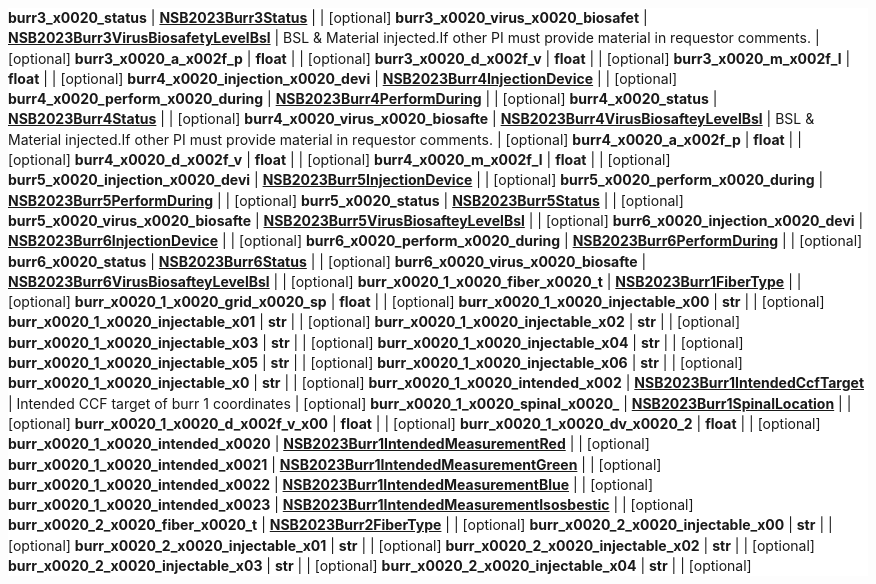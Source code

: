 **burr3_x0020_status** | [**NSB2023Burr3Status**](NSB2023Burr3Status.md) |  | [optional] 
**burr3_x0020_virus_x0020_biosafet** | [**NSB2023Burr3VirusBiosafetyLevelBsl**](NSB2023Burr3VirusBiosafetyLevelBsl.md) | BSL &amp; Material injected.If other PI must provide material in requestor comments. | [optional] 
**burr3_x0020_a_x002f_p** | **float** |  | [optional] 
**burr3_x0020_d_x002f_v** | **float** |  | [optional] 
**burr3_x0020_m_x002f_l** | **float** |  | [optional] 
**burr4_x0020_injection_x0020_devi** | [**NSB2023Burr4InjectionDevice**](NSB2023Burr4InjectionDevice.md) |  | [optional] 
**burr4_x0020_perform_x0020_during** | [**NSB2023Burr4PerformDuring**](NSB2023Burr4PerformDuring.md) |  | [optional] 
**burr4_x0020_status** | [**NSB2023Burr4Status**](NSB2023Burr4Status.md) |  | [optional] 
**burr4_x0020_virus_x0020_biosafte** | [**NSB2023Burr4VirusBiosafteyLevelBsl**](NSB2023Burr4VirusBiosafteyLevelBsl.md) | BSL &amp; Material injected.If other PI must provide material in requestor comments. | [optional] 
**burr4_x0020_a_x002f_p** | **float** |  | [optional] 
**burr4_x0020_d_x002f_v** | **float** |  | [optional] 
**burr4_x0020_m_x002f_l** | **float** |  | [optional] 
**burr5_x0020_injection_x0020_devi** | [**NSB2023Burr5InjectionDevice**](NSB2023Burr5InjectionDevice.md) |  | [optional] 
**burr5_x0020_perform_x0020_during** | [**NSB2023Burr5PerformDuring**](NSB2023Burr5PerformDuring.md) |  | [optional] 
**burr5_x0020_status** | [**NSB2023Burr5Status**](NSB2023Burr5Status.md) |  | [optional] 
**burr5_x0020_virus_x0020_biosafte** | [**NSB2023Burr5VirusBiosafteyLevelBsl**](NSB2023Burr5VirusBiosafteyLevelBsl.md) |  | [optional] 
**burr6_x0020_injection_x0020_devi** | [**NSB2023Burr6InjectionDevice**](NSB2023Burr6InjectionDevice.md) |  | [optional] 
**burr6_x0020_perform_x0020_during** | [**NSB2023Burr6PerformDuring**](NSB2023Burr6PerformDuring.md) |  | [optional] 
**burr6_x0020_status** | [**NSB2023Burr6Status**](NSB2023Burr6Status.md) |  | [optional] 
**burr6_x0020_virus_x0020_biosafte** | [**NSB2023Burr6VirusBiosafteyLevelBsl**](NSB2023Burr6VirusBiosafteyLevelBsl.md) |  | [optional] 
**burr_x0020_1_x0020_fiber_x0020_t** | [**NSB2023Burr1FiberType**](NSB2023Burr1FiberType.md) |  | [optional] 
**burr_x0020_1_x0020_grid_x0020_sp** | **float** |  | [optional] 
**burr_x0020_1_x0020_injectable_x00** | **str** |  | [optional] 
**burr_x0020_1_x0020_injectable_x01** | **str** |  | [optional] 
**burr_x0020_1_x0020_injectable_x02** | **str** |  | [optional] 
**burr_x0020_1_x0020_injectable_x03** | **str** |  | [optional] 
**burr_x0020_1_x0020_injectable_x04** | **str** |  | [optional] 
**burr_x0020_1_x0020_injectable_x05** | **str** |  | [optional] 
**burr_x0020_1_x0020_injectable_x06** | **str** |  | [optional] 
**burr_x0020_1_x0020_injectable_x0** | **str** |  | [optional] 
**burr_x0020_1_x0020_intended_x002** | [**NSB2023Burr1IntendedCcfTarget**](NSB2023Burr1IntendedCcfTarget.md) | Intended CCF target of burr 1 coordinates | [optional] 
**burr_x0020_1_x0020_spinal_x0020_** | [**NSB2023Burr1SpinalLocation**](NSB2023Burr1SpinalLocation.md) |  | [optional] 
**burr_x0020_1_x0020_d_x002f_v_x00** | **float** |  | [optional] 
**burr_x0020_1_x0020_dv_x0020_2** | **float** |  | [optional] 
**burr_x0020_1_x0020_intended_x0020** | [**NSB2023Burr1IntendedMeasurementRed**](NSB2023Burr1IntendedMeasurementRed.md) |  | [optional] 
**burr_x0020_1_x0020_intended_x0021** | [**NSB2023Burr1IntendedMeasurementGreen**](NSB2023Burr1IntendedMeasurementGreen.md) |  | [optional] 
**burr_x0020_1_x0020_intended_x0022** | [**NSB2023Burr1IntendedMeasurementBlue**](NSB2023Burr1IntendedMeasurementBlue.md) |  | [optional] 
**burr_x0020_1_x0020_intended_x0023** | [**NSB2023Burr1IntendedMeasurementIsosbestic**](NSB2023Burr1IntendedMeasurementIsosbestic.md) |  | [optional] 
**burr_x0020_2_x0020_fiber_x0020_t** | [**NSB2023Burr2FiberType**](NSB2023Burr2FiberType.md) |  | [optional] 
**burr_x0020_2_x0020_injectable_x00** | **str** |  | [optional] 
**burr_x0020_2_x0020_injectable_x01** | **str** |  | [optional] 
**burr_x0020_2_x0020_injectable_x02** | **str** |  | [optional] 
**burr_x0020_2_x0020_injectable_x03** | **str** |  | [optional] 
**burr_x0020_2_x0020_injectable_x04** | **str** |  | [optional] 
